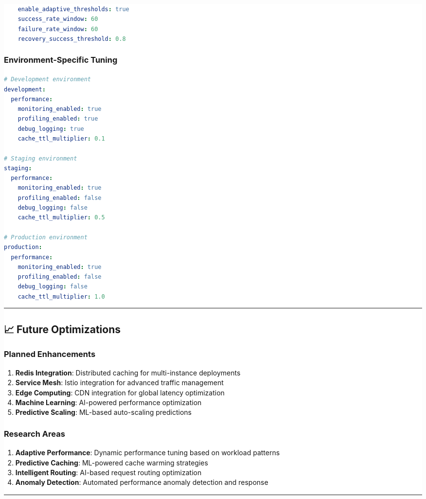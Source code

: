 ```yaml
    enable_adaptive_thresholds: true
    success_rate_window: 60
    failure_rate_window: 60
    recovery_success_threshold: 0.8
```

### Environment-Specific Tuning

```yaml
# Development environment
development:
  performance:
    monitoring_enabled: true
    profiling_enabled: true
    debug_logging: true
    cache_ttl_multiplier: 0.1

# Staging environment
staging:
  performance:
    monitoring_enabled: true
    profiling_enabled: false
    debug_logging: false
    cache_ttl_multiplier: 0.5

# Production environment
production:
  performance:
    monitoring_enabled: true
    profiling_enabled: false
    debug_logging: false
    cache_ttl_multiplier: 1.0
```

---

## 📈 Future Optimizations

### Planned Enhancements

1. **Redis Integration**: Distributed caching for multi-instance deployments
2. **Service Mesh**: Istio integration for advanced traffic management
3. **Edge Computing**: CDN integration for global latency optimization
4. **Machine Learning**: AI-powered performance optimization
5. **Predictive Scaling**: ML-based auto-scaling predictions

### Research Areas

1. **Adaptive Performance**: Dynamic performance tuning based on workload patterns
2. **Predictive Caching**: ML-powered cache warming strategies
3. **Intelligent Routing**: AI-based request routing optimization
4. **Anomaly Detection**: Automated performance anomaly detection and response

---